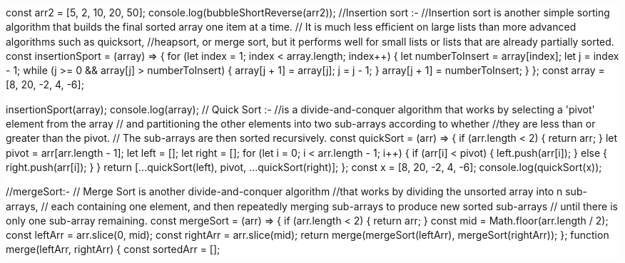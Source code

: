 const arr2 = [5, 2, 10, 20, 50];
console.log(bubbleShortReverse(arr2));
//Insertion sort :-
//Insertion sort is another simple sorting algorithm that builds the final sorted array one item at a time.
// It is much less efficient on large lists than more advanced algorithms such as quicksort, 
//heapsort, or merge sort, but it performs well for small lists or lists that are already partially sorted.
const insertionSport = (array) => {
  for (let index = 1; index < array.length; index++) {
    let numberToInsert = array[index];
    let j = index - 1;
    while (j >= 0 && array[j] > numberToInsert) {
      array[j + 1] = array[j];
      j = j - 1;
    }
    array[j + 1] = numberToInsert;
  }
};
const array = [8, 20, -2, 4, -6];

insertionSport(array);
console.log(array);
// Quick Sort :-
//is a divide-and-conquer algorithm that works by selecting a 'pivot' element from the array
// and partitioning the other elements into two sub-arrays according to whether 
//they are less than or greater than the pivot.
// The sub-arrays are then sorted recursively.
const quickSort = (arr) => {
  if (arr.length < 2) {
    return arr;
  }
  let pivot = arr[arr.length - 1];
  let left = [];
  let right = [];
  for (let i = 0; i < arr.length - 1; i++) {
    if (arr[i] < pivot) {
      left.push(arr[i]);
    } else {
      right.push(arr[i]);
    }
  }
  return [...quickSort(left), pivot, ...quickSort(right)];
};
const x = [8, 20, -2, 4, -6];
console.log(quickSort(x));

//mergeSort:-
// Merge Sort is another divide-and-conquer algorithm 
//that works by dividing the unsorted array into n sub-arrays,
// each containing one element, and then repeatedly merging sub-arrays to produce new sorted sub-arrays
// until there is only one sub-array remaining.
const mergeSort = (arr) => {
  if (arr.length < 2) {
    return arr;
  }
  const mid = Math.floor(arr.length / 2);
  const leftArr = arr.slice(0, mid);
  const rightArr = arr.slice(mid);
  return merge(mergeSort(leftArr), mergeSort(rightArr));
};
function merge(leftArr, rightArr) {
  const sortedArr = [];